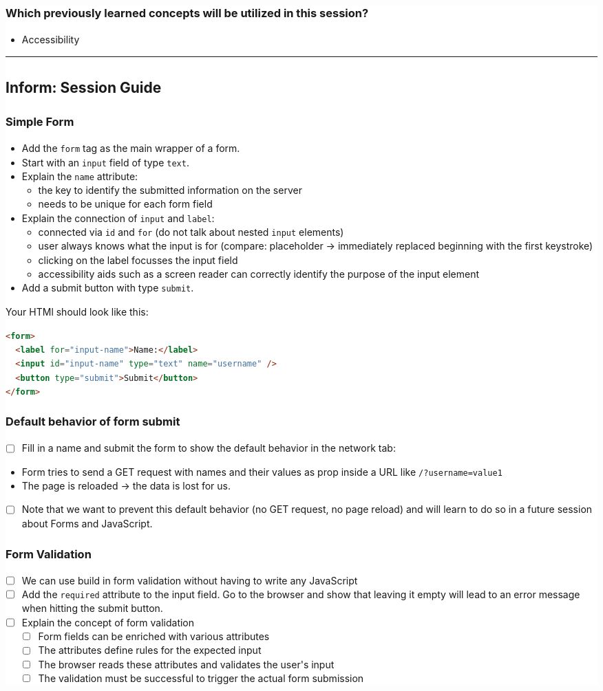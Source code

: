 ### Which previously learned concepts will be utilized in this session?

- Accessibility

---

## Inform: Session Guide

### Simple Form

- Add the `form` tag as the main wrapper of a form.
- Start with an `input` field of type `text`.
- Explain the `name` attribute:
  - the key to identify the submitted information on the server
  - needs to be unique for each form field
- Explain the connection of `input` and `label`:
  - connected via `id` and `for` (do not talk about nested `input` elements)
  - user always knows what the input is for (compare: placeholder -> immediately replaced beginning
    with the first keystroke)
  - clicking on the label focusses the input field
  - accessibility aids such as a screen reader can correctly identify the purpose of the input
    element
- Add a submit button with type `submit`.

Your HTMl should look like this:

```html
<form>
  <label for="input-name">Name:</label>
  <input id="input-name" type="text" name="username" />
  <button type="submit">Submit</button>
</form>
```

### Default behavior of form submit

- [ ] Fill in a name and submit the form to show the default behavior in the network tab:

- Form tries to send a GET request with names and their values as prop inside a URL like
  `/?username=value1`
- The page is reloaded → the data is lost for us.

- [ ] Note that we want to prevent this default behavior (no GET request, no page reload) and will learn to do so in a future session about Forms and JavaScript.

### Form Validation

- [ ] We can use build in form validation without having to write any JavaScript
- [ ] Add the `required` attribute to the input field. Go to the browser and show that leaving it empty will lead to an error message when hitting the submit button.
- [ ] Explain the concept of form validation
  - [ ] Form fields can be enriched with various attributes
  - [ ] The attributes define rules for the expected input
  - [ ] The browser reads these attributes and validates the user's input
  - [ ] The validation must be successful to trigger the actual form submission
